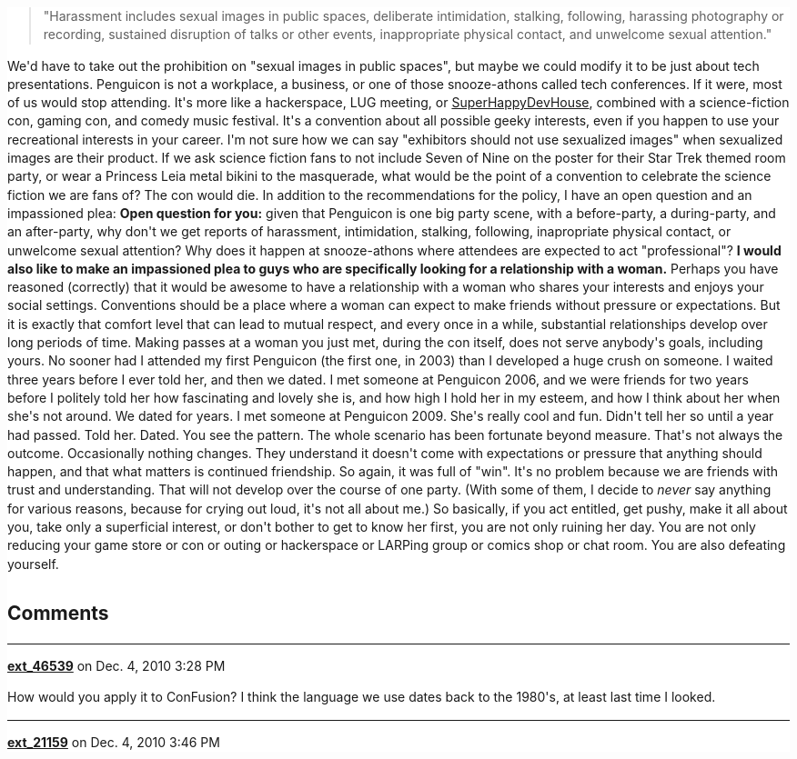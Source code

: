 > "Harassment includes sexual images in public spaces, deliberate intimidation, stalking, following, harassing photography or recording, sustained disruption of talks or other events, inappropriate physical contact, and unwelcome sexual attention."

We'd have to take out the prohibition on "sexual images in public spaces", but maybe we could modify it to be just about tech presentations. Penguicon is not a workplace, a business, or one of those snooze-athons called tech conferences. If it were, most of us would stop attending. It's more like a hackerspace, LUG meeting, or [SuperHappyDevHouse](http://superhappydevhouse.org/w/page/16345504/FrontPage), combined with a science-fiction con, gaming con, and comedy music festival. It's a convention about all possible geeky interests, even if you happen to use your recreational interests in your career. I'm not sure how we can say "exhibitors should not use sexualized images" when sexualized images are their product. If we ask science fiction fans to not include Seven of Nine on the poster for their Star Trek themed room party, or wear a Princess Leia metal bikini to the masquerade, what would be the point of a convention to celebrate the science fiction we are fans of? The con would die. In addition to the recommendations for the policy, I have an open question and an impassioned plea: **Open question for you:** given that Penguicon is one big party scene, with a before-party, a during-party, and an after-party, why don't we get reports of harassment, intimidation, stalking, following, inapropriate physical contact, or unwelcome sexual attention? Why does it happen at snooze-athons where attendees are expected to act "professional"? **I would also like to make an impassioned plea to guys who are specifically looking for a relationship with a woman.** Perhaps you have reasoned (correctly) that it would be awesome to have a relationship with a woman who shares your interests and enjoys your social settings. Conventions should be a place where a woman can expect to make friends without pressure or expectations. But it is exactly that comfort level that can lead to mutual respect, and every once in a while, substantial relationships develop over long periods of time. Making passes at a woman you just met, during the con itself, does not serve anybody's goals, including yours. No sooner had I attended my first Penguicon (the first one, in 2003) than I developed a huge crush on someone. I waited three years before I ever told her, and then we dated. I met someone at Penguicon 2006, and we were friends for two years before I politely told her how fascinating and lovely she is, and how high I hold her in my esteem, and how I think about her when she's not around. We dated for years. I met someone at Penguicon 2009. She's really cool and fun. Didn't tell her so until a year had passed. Told her. Dated. You see the pattern. The whole scenario has been fortunate beyond measure. That's not always the outcome. Occasionally nothing changes. They understand it doesn't come with expectations or pressure that anything should happen, and that what matters is continued friendship. So again, it was full of "win". It's no problem because we are friends with trust and understanding. That will not develop over the course of one party. (With some of them, I decide to _never_ say anything for various reasons, because for crying out loud, it's not all about me.) So basically, if you act entitled, get pushy, make it all about you, take only a superficial interest, or don't bother to get to know her first, you are not only ruining her day. You are not only reducing your game store or con or outing or hackerspace or LARPing group or comics shop or chat room. You are also defeating yourself.

## Comments

---

**[ext_46539](https://www.dreamwidth.org/users/ext_46539)** on Dec. 4, 2010 3:28 PM

How would you apply it to ConFusion? I think the language we use dates back to the 1980's, at least last time I looked.

---

**[ext_21159](https://www.dreamwidth.org/users/ext_21159)** on Dec. 4, 2010 3:46 PM

